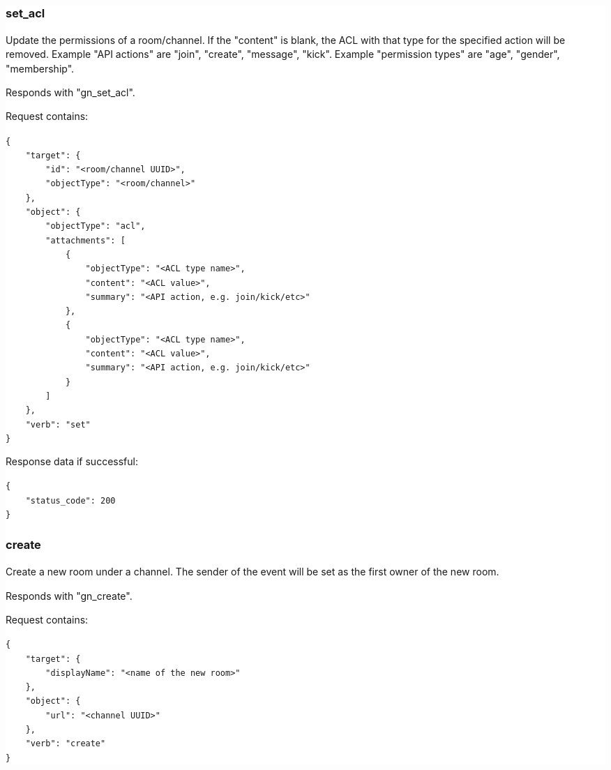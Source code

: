 ### set_acl

Update the permissions of a room/channel. If the "content" is blank, the ACL with that type for the specified action
will be removed. Example "API actions" are "join", "create", "message", "kick". Example "permission types" are "age",
"gender", "membership".

Responds with "gn_set_acl".

Request contains:

    {
        "target": {
            "id": "<room/channel UUID>",
            "objectType": "<room/channel>"
        },
        "object": {
            "objectType": "acl",
            "attachments": [
                {
                    "objectType": "<ACL type name>",
                    "content": "<ACL value>",
                    "summary": "<API action, e.g. join/kick/etc>"
                },
                {
                    "objectType": "<ACL type name>",
                    "content": "<ACL value>",
                    "summary": "<API action, e.g. join/kick/etc>"
                }
            ]
        },
        "verb": "set"
    }

Response data if successful:

    {
        "status_code": 200
    }

### create

Create a new room under a channel. The sender of the event will be set as the first owner of the new room.

Responds with "gn_create".

Request contains:

    {
        "target": {
            "displayName": "<name of the new room>"
        },
        "object": {
            "url": "<channel UUID>"
        },
        "verb": "create"
    }
